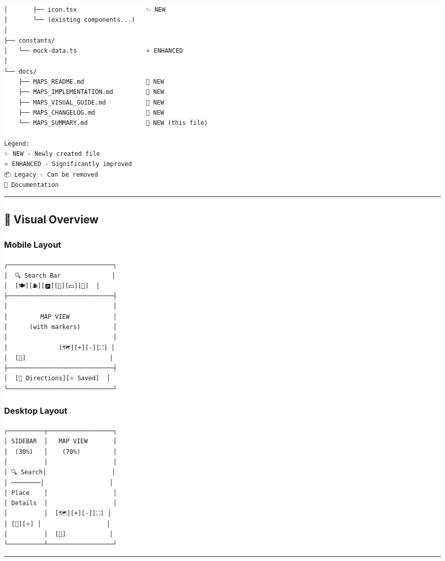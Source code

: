 ```
│       ├── icon.tsx                   ✨ NEW
│       └── (existing components...)
│
├── constants/
│   └── mock-data.ts                   ⭐ ENHANCED
│
└── docs/
    ├── MAPS_README.md                 📖 NEW
    ├── MAPS_IMPLEMENTATION.md         📖 NEW
    ├── MAPS_VISUAL_GUIDE.md           📖 NEW
    ├── MAPS_CHANGELOG.md              📖 NEW
    └── MAPS_SUMMARY.md                📖 NEW (this file)

Legend:
✨ NEW - Newly created file
⭐ ENHANCED - Significantly improved
📦 Legacy - Can be removed
📖 Documentation
```

---

## 🎨 Visual Overview

### Mobile Layout
```
┌─────────────────────────────┐
│  🔍 Search Bar              │
│  [🍽️][⛽][🅿️][🏨][💵][🏥]  │
├─────────────────────────────┤
│                             │
│         MAP VIEW            │
│      (with markers)         │
│                             │
│              [🗺️][+][-][⛶] │
│  [📍]                       │
├─────────────────────────────┤
│  [🧭 Directions][⭐ Saved]  │
└─────────────────────────────┘
```

### Desktop Layout
```
┌──────────┬──────────────────┐
│ SIDEBAR  │   MAP VIEW       │
│  (30%)   │    (70%)         │
│          │                  │
│ 🔍 Search│                  │
│ ────────│                  │
│ Place    │                  │
│ Details  │                  │
│          │  [🗺️][+][-][⛶] │
│ [🧭][⭐] │                  │
│          │  [📍]            │
└──────────┴──────────────────┘
```

---